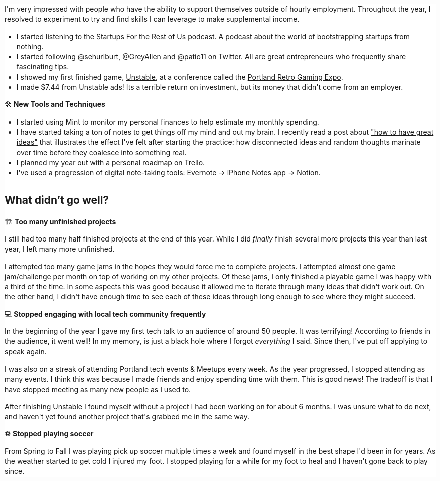 I'm very impressed with people who have the ability to support themselves outside of hourly employment. Throughout the year, I resolved to experiment to try and find skills I can leverage to make supplemental income.

- I started listening to the [Startups For the Rest of Us](https://www.startupsfortherestofus.com/) podcast. A podcast about the world of bootstrapping startups from nothing.
- I started following [@sehurlburt](https://twitter.com/sehurlburt), [@GreyAlien](https://twitter.com/GreyAlien) and [@patio11](https://twitter.com/patio11) on Twitter. All are great entrepreneurs who frequently share fascinating tips.
- I showed my first finished game, [Unstable](http://unstablegame.com), at a conference called the [Portland Retro Gaming Expo](http://www.retrogamingexpo.com/).
- I made \$7.44 from Unstable ads! Its a terrible return on investment, but its money that didn't come from an employer.

🛠️ **New Tools and Techniques**

- I started using Mint to monitor my personal finances to help estimate my monthly spending.
- I have started taking a ton of notes to get things off my mind and out my brain. I recently read a post about ["how to have great ideas"](https://lengstorf.com/write-everything-down) that illustrates the effect I've felt after starting the practice: how disconnected ideas and random thoughts marinate over time before they coalesce into something real.
- I planned my year out with a personal roadmap on Trello.
- I've used a progression of digital note-taking tools: Evernote → iPhone Notes app → Notion.

## What didn’t go well?

🏗️ **Too many unfinished projects**

I still had too many half finished projects at the end of this year. While I did _finally_ finish several more projects this year than last year, I left many more unfinished.

I attempted too many game jams in the hopes they would force me to complete projects. I attempted almost one game jam/challenge per month on top of working on my other projects. Of these jams, I only finished a playable game I was happy with a third of the time. In some aspects this was good because it allowed me to iterate through many ideas that didn't work out. On the other hand, I didn't have enough time to see each of these ideas through long enough to see where they might succeed.

💻 **Stopped engaging with local tech community frequently**

In the beginning of the year I gave my first tech talk to an audience of around 50 people. It was terrifying! According to friends in the audience, it went well! In my memory, is just a black hole where I forgot _everything_ I said. Since then, I've put off applying to speak again.

I was also on a streak of attending Portland tech events & Meetups every week. As the year progressed, I stopped attending as many events. I think this was because I made friends and enjoy spending time with them. This is good news! The tradeoff is that I have stopped meeting as many new people as I used to.

After finishing Unstable I found myself without a project I had been working on for about 6 months. I was unsure what to do next, and haven't yet found another project that's grabbed me in the same way.

⚽ **Stopped playing soccer**

From Spring to Fall I was playing pick up soccer multiple times a week and found myself in the best shape I'd been in for years. As the weather started to get cold I injured my foot. I stopped playing for a while for my foot to heal and I haven't gone back to play since.
